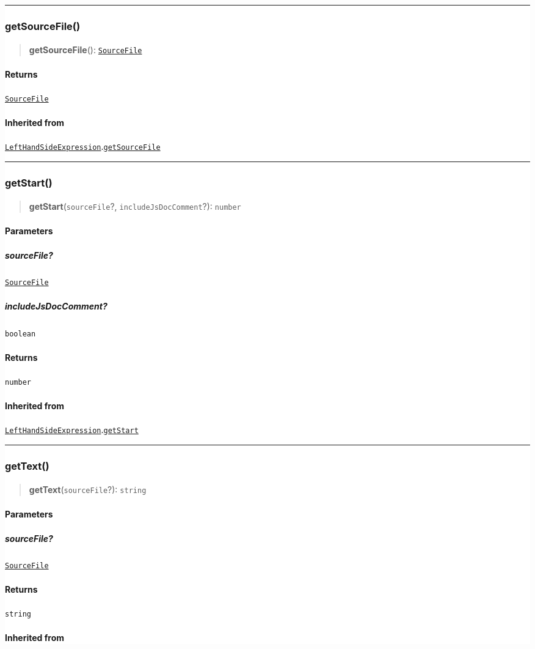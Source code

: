 ***

### getSourceFile()

> **getSourceFile**(): [`SourceFile`](SourceFile.md)

#### Returns

[`SourceFile`](SourceFile.md)

#### Inherited from

[`LeftHandSideExpression`](LeftHandSideExpression.md).[`getSourceFile`](LeftHandSideExpression.md#getsourcefile)

***

### getStart()

> **getStart**(`sourceFile`?, `includeJsDocComment`?): `number`

#### Parameters

##### sourceFile?

[`SourceFile`](SourceFile.md)

##### includeJsDocComment?

`boolean`

#### Returns

`number`

#### Inherited from

[`LeftHandSideExpression`](LeftHandSideExpression.md).[`getStart`](LeftHandSideExpression.md#getstart)

***

### getText()

> **getText**(`sourceFile`?): `string`

#### Parameters

##### sourceFile?

[`SourceFile`](SourceFile.md)

#### Returns

`string`

#### Inherited from
